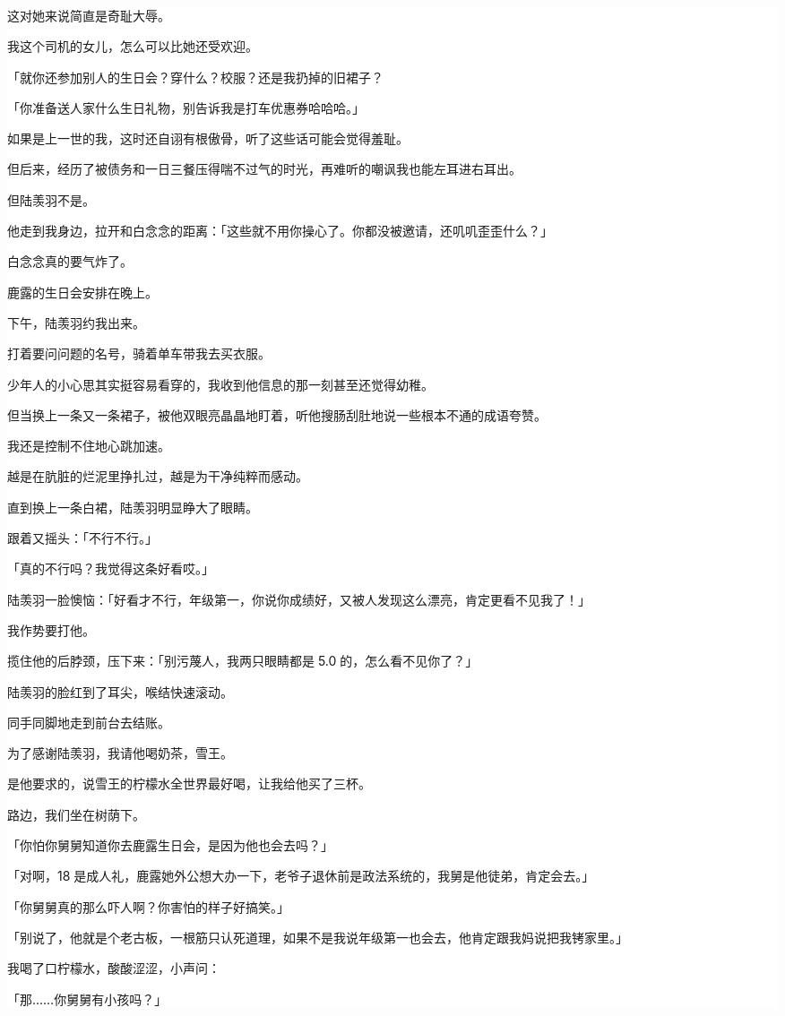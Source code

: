 这对她来说简直是奇耻大辱。

我这个司机的女儿，怎么可以比她还受欢迎。

「就你还参加别人的生日会？穿什么？校服？还是我扔掉的旧裙子？

「你准备送人家什么生日礼物，别告诉我是打车优惠券哈哈哈。」

如果是上一世的我，这时还自诩有根傲骨，听了这些话可能会觉得羞耻。

但后来，经历了被债务和一日三餐压得喘不过气的时光，再难听的嘲讽我也能左耳进右耳出。

但陆羡羽不是。

他走到我身边，拉开和白念念的距离：「这些就不用你操心了。你都没被邀请，还叽叽歪歪什么？」

白念念真的要气炸了。

鹿露的生日会安排在晚上。

下午，陆羡羽约我出来。

打着要问问题的名号，骑着单车带我去买衣服。

少年人的小心思其实挺容易看穿的，我收到他信息的那一刻甚至还觉得幼稚。

但当换上一条又一条裙子，被他双眼亮晶晶地盯着，听他搜肠刮肚地说一些根本不通的成语夸赞。

我还是控制不住地心跳加速。

越是在肮脏的烂泥里挣扎过，越是为干净纯粹而感动。

直到换上一条白裙，陆羡羽明显睁大了眼睛。

跟着又摇头：「不行不行。」

「真的不行吗？我觉得这条好看哎。」

陆羡羽一脸懊恼：「好看才不行，年级第一，你说你成绩好，又被人发现这么漂亮，肯定更看不见我了！」

我作势要打他。

揽住他的后脖颈，压下来：「别污蔑人，我两只眼睛都是 5.0 的，怎么看不见你了？」

陆羡羽的脸红到了耳尖，喉结快速滚动。

同手同脚地走到前台去结账。

为了感谢陆羡羽，我请他喝奶茶，雪王。

是他要求的，说雪王的柠檬水全世界最好喝，让我给他买了三杯。

路边，我们坐在树荫下。

「你怕你舅舅知道你去鹿露生日会，是因为他也会去吗？」

「对啊，18 是成人礼，鹿露她外公想大办一下，老爷子退休前是政法系统的，我舅是他徒弟，肯定会去。」

「你舅舅真的那么吓人啊？你害怕的样子好搞笑。」

「别说了，他就是个老古板，一根筋只认死道理，如果不是我说年级第一也会去，他肯定跟我妈说把我铐家里。」

我喝了口柠檬水，酸酸涩涩，小声问：

「那……你舅舅有小孩吗？」
